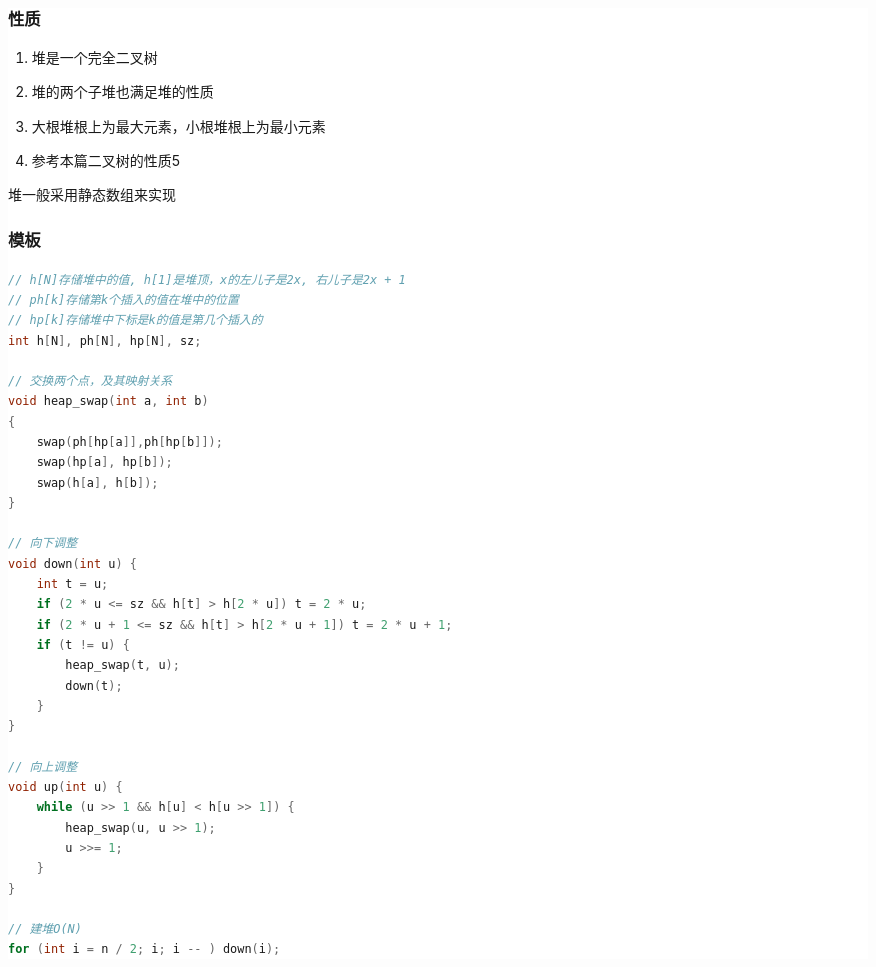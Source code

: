 
### 性质

1. 堆是一个完全二叉树

2. 堆的两个子堆也满足堆的性质

3. 大根堆根上为最大元素，小根堆根上为最小元素
4. 参考本篇二叉树的性质5

堆一般采用静态数组来实现

### 模板

```cpp
// h[N]存储堆中的值, h[1]是堆顶，x的左儿子是2x, 右儿子是2x + 1
// ph[k]存储第k个插入的值在堆中的位置
// hp[k]存储堆中下标是k的值是第几个插入的
int h[N], ph[N], hp[N], sz;

// 交换两个点，及其映射关系
void heap_swap(int a, int b)
{
    swap(ph[hp[a]],ph[hp[b]]);
    swap(hp[a], hp[b]);
    swap(h[a], h[b]);
}

// 向下调整
void down(int u) {
    int t = u;
    if (2 * u <= sz && h[t] > h[2 * u]) t = 2 * u;
    if (2 * u + 1 <= sz && h[t] > h[2 * u + 1]) t = 2 * u + 1;
    if (t != u) {
        heap_swap(t, u);
        down(t);
    }
}

// 向上调整
void up(int u) {
    while (u >> 1 && h[u] < h[u >> 1]) {
        heap_swap(u, u >> 1);
        u >>= 1;
    }
}

// 建堆O(N)
for (int i = n / 2; i; i -- ) down(i);
```




